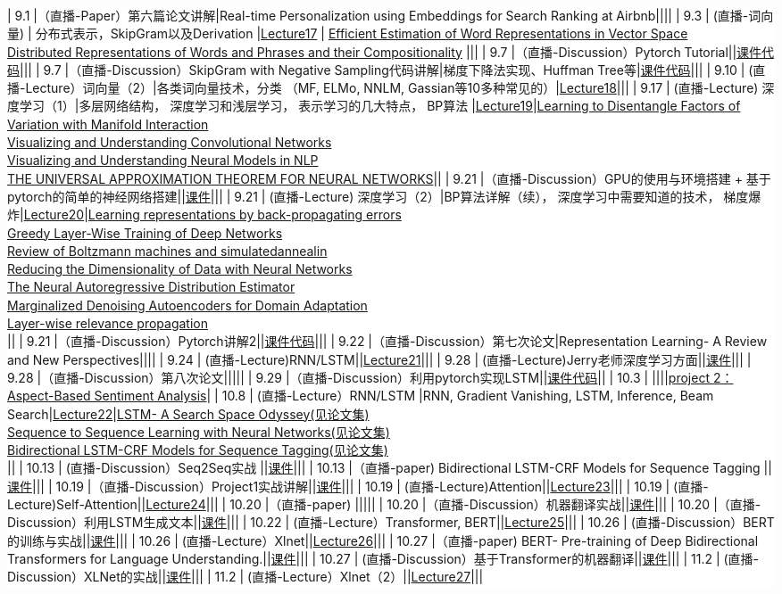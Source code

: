 | 9.1    |（直播-Paper）第六篇论文讲解|Real-time Personalization using Embeddings for Search Ranking at Airbnb||||
| 9.3    | (直播-词向量) | 分布式表示，SkipGram以及Derivation |[Lecture17](http://47.94.6.102/NLPCamp4/course-info/blob/master/%E8%AF%BE%E4%BB%B6/LECTURE17.zip) | [Efficient Estimation of Word Representations in Vector Space](https://arxiv.org/abs/1301.3781)</br>[Distributed Representations of Words and Phrases and their Compositionality](https://arxiv.org/abs/1310.4546) |||
| 9.7    |（直播-Discussion）Pytorch  Tutorial||[课件代码](http://47.94.6.102/NLPCamp4/course-info/blob/master/%E8%AF%BE%E4%BB%B6/Pytorch.zip)|||
| 9.7    |（直播-Discussion）SkipGram with Negative Sampling代码讲解|梯度下降法实现、Huffman Tree等|[课件代码](http://47.94.6.102/NLPCamp4/course-info/tree/master/%E8%AF%BE%E4%BB%B6/SkipGram%20with%20Negative%20Sampling%E4%BB%A3%E7%A0%81%E8%AE%B2%E8%A7%A3)|||
| 9.10   | (直播-Lecture）词向量（2）|各类词向量技术，分类 （MF, ELMo, NNLM, Gassian等10多种常见的）|[Lecture18](http://47.94.6.102/NLPCamp4/course-info/blob/master/%E8%AF%BE%E4%BB%B6/LECTURE18.zip)|||
| 9.17   | (直播-Lecture) 深度学习（1）|多层网络结构， 深度学习和浅层学习， 表示学习的几大特点， BP算法 |[Lecture19](http://47.94.6.102/NLPCamp4/course-info/blob/master/%E8%AF%BE%E4%BB%B6/lecture19.zip)|[Learning to Disentangle Factors of Variation with Manifold Interaction](http://web.eecs.umich.edu/~honglak/icml2014_disentangling_final.pdf)<br/>[Visualizing and Understanding Convolutional Networks](https://arxiv.org/abs/1311.2901)<br/>[Visualizing and Understanding Neural Models in NLP](https://arxiv.org/abs/1506.01066)<br/>[THE UNIVERSAL APPROXIMATION THEOREM FOR NEURAL NETWORKS](http://mcneela.github.io/machine_learning/2017/03/21/Universal-Approximation-Theorem.html)||
| 9.21   |（直播-Discussion）GPU的使用与环境搭建 +  基于pytorch的简单的神经网络搭建||[课件](http://47.94.6.102/NLPCamp4/course-info/blob/master/%E8%AF%BE%E4%BB%B6/pytorch.zip)|||
| 9.21   | (直播-Lecture) 深度学习（2）|BP算法详解（续）， 深度学习中需要知道的技术， 梯度爆炸|[Lecture20](http://47.94.6.102/NLPCamp4/course-info/tree/master/%E8%AF%BE%E4%BB%B6/Lecture20)|[Learning representations by back-propagating errors](https://www.nature.com/articles/323533a0)<br/>[Greedy Layer-Wise Training of Deep Networks](http://web1.sph.emory.edu/users/hwu30/teaching/statcomp/papers/BengioNips2006All.pdf)<br/>[Review of Boltzmann machines and simulatedannealin](http://www.cs.utoronto.ca/~yueli/CSC321_UTM_2014_files/tut9.pdf)<br/>[Reducing the Dimensionality of Data with Neural Networks](https://science.sciencemag.org/content/313/5786/504.full)<br/>[The Neural Autoregressive Distribution Estimator](http://proceedings.mlr.press/v15/larochelle11a/larochelle11a.pdf)</br>[Marginalized Denoising Autoencoders for Domain Adaptation](https://arxiv.org/pdf/1206.4683.pdf)</br>[Layer-wise relevance propagation](http://heatmapping.org/)</br>||
| 9.21   |（直播-Discussion）Pytorch讲解2||[课件代码](http://47.94.6.102/NLPCamp4/course-info/blob/master/%E8%AF%BE%E4%BB%B6/Pytorch2.zip)|||
| 9.22   |（直播-Discussion）第七次论文|Representation Learning- A Review and New Perspectives||||
| 9.24   | (直播-Lecture)RNN/LSTM||[Lecture21](http://47.94.6.102/NLPCamp4/course-info/blob/master/%E8%AF%BE%E4%BB%B6/9.24.pdf)|||
| 9.28   | (直播-Lecture)Jerry老师深度学习方面||[课件](http://47.94.6.102/NLPCamp4/course-info/blob/master/%E8%AF%BE%E4%BB%B6/%E8%AF%BE%E4%BB%B6%E4%B8%8B%E8%BD%BD%E5%9C%B0%E5%9D%80)|||
| 9.28   |（直播-Discussion）第八次论文|||||
| 9.29   |（直播-Discussion）利用pytorch实现LSTM||[课件代码](http://47.94.6.102/NLPCamp4/course-info/blob/master/%E8%AF%BE%E4%BB%B6/Pytorch3LSTM.zip)||
| 10.3   | ||||[project 2：Aspect-Based Sentiment Analysis](http://47.94.6.102/NLPCamp4/project2)|
| 10.8   | (直播-Lecture）RNN/LSTM |RNN, Gradient Vanishing, LSTM, Inference, Beam Search|[Lecture22](http://47.94.6.102/NLPCamp4/course-info/blob/master/%E8%AF%BE%E4%BB%B6/Archive.zip)|[LSTM- A Search Space Odyssey(见论文集)]()</br>[Sequence to Sequence Learning with Neural Networks(见论文集)]()</br>[Bidirectional LSTM-CRF Models for Sequence Tagging(见论文集)]()</br>||
| 10.13  | (直播-Discussion）Seq2Seq实战 ||[课件](http://47.94.6.102/NLPCamp4/course-info/blob/master/%E8%AF%BE%E4%BB%B6/seq2seq%E5%AE%9E%E8%B7%B5.pdf)|||
| 10.13  |（直播-paper)  Bidirectional LSTM-CRF Models for Sequence Tagging ||[课件](http://47.94.6.102/NLPCamp4/course-info/blob/master/%E8%AF%BE%E4%BB%B6/Paper13)|||
| 10.19  |（直播-Discussion）Project1实战讲解||[课件](http://47.94.6.102/NLPCamp4/course-info/tree/master/%E8%AF%BE%E4%BB%B6/project1)|||
| 10.19  | (直播-Lecture)Attention||[Lecture23](http://47.94.6.102/NLPCamp4/course-info/blob/master/%E8%AF%BE%E4%BB%B6/Attention.7z)|||
| 10.19  | (直播-Lecture)Self-Attention||[Lecture24](http://47.94.6.102/NLPCamp4/course-info/tree/master/%E8%AF%BE%E4%BB%B6)|||
| 10.20  |（直播-paper) |||||
| 10.20  |（直播-Discussion）机器翻译实战||[课件](http://47.94.6.102/NLPCamp4/course-info/tree/master/%E8%AF%BE%E4%BB%B6/%E6%9C%BA%E5%99%A8%E7%BF%BB%E8%AF%91)|||
| 10.20  |（直播-Discussion）利用LSTM生成文本||[课件](http://47.94.6.102/NLPCamp4/course-info/tree/master/%E8%AF%BE%E4%BB%B6/%E6%96%87%E6%9C%AC%E7%94%9F%E6%88%90)|||
| 10.22  | (直播-Lecture）Transformer, BERT||[Lecture25]()|||
| 10.26  | (直播-Discussion）BERT的训练与实战||[课件](http://47.94.6.102/NLPCamp4/course-info/blob/master/%E8%AF%BE%E4%BB%B6/Review%20Session_20191023_bert%201.pptx)|||
| 10.26  | (直播-Lecture）Xlnet||[Lecture26](http://47.94.6.102/NLPCamp4/course-info/blob/master/%E8%AF%BE%E4%BB%B6/NLP4_XLNET.zip)|||
| 10.27  |（直播-paper)  BERT- Pre-training of Deep Bidirectional Transformers for Language Understanding.||[课件](http://47.94.6.102/NLPCamp4/course-info/blob/master/%E8%AF%BE%E4%BB%B6/bert%E8%AE%BA%E6%96%87)|||
| 10.27  | (直播-Discussion）基于Transformer的机器翻译||[课件](http://47.94.6.102/NLPCamp4/course-info/blob/master/%E8%AF%BE%E4%BB%B6/Transformer%E6%9C%BA%E5%99%A8%E7%BF%BB%E8%AF%91.pptx)|||
| 11.2   | (直播-Discussion）XLNet的实战||[课件](http://47.94.6.102/NLPCamp4/course-info/blob/master/XLNet%E7%AE%80%E4%BB%8B.pdf)|||
| 11.2   | (直播-Lecture）Xlnet（2）||[Lecture27](http://47.94.6.102/NLPCamp4/course-info/blob/master/%E8%AF%BE%E4%BB%B6/XLNet2.pptx)|||